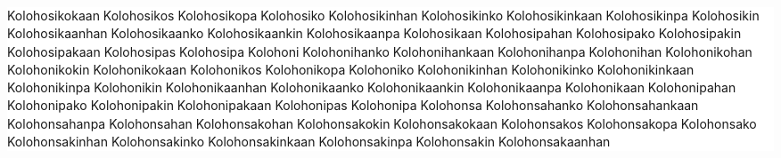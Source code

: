 Kolohosikokaan
Kolohosikos
Kolohosikopa
Kolohosiko
Kolohosikinhan
Kolohosikinko
Kolohosikinkaan
Kolohosikinpa
Kolohosikin
Kolohosikaanhan
Kolohosikaanko
Kolohosikaankin
Kolohosikaanpa
Kolohosikaan
Kolohosipahan
Kolohosipako
Kolohosipakin
Kolohosipakaan
Kolohosipas
Kolohosipa
Kolohoni
Kolohonihanko
Kolohonihankaan
Kolohonihanpa
Kolohonihan
Kolohonikohan
Kolohonikokin
Kolohonikokaan
Kolohonikos
Kolohonikopa
Kolohoniko
Kolohonikinhan
Kolohonikinko
Kolohonikinkaan
Kolohonikinpa
Kolohonikin
Kolohonikaanhan
Kolohonikaanko
Kolohonikaankin
Kolohonikaanpa
Kolohonikaan
Kolohonipahan
Kolohonipako
Kolohonipakin
Kolohonipakaan
Kolohonipas
Kolohonipa
Kolohonsa
Kolohonsahanko
Kolohonsahankaan
Kolohonsahanpa
Kolohonsahan
Kolohonsakohan
Kolohonsakokin
Kolohonsakokaan
Kolohonsakos
Kolohonsakopa
Kolohonsako
Kolohonsakinhan
Kolohonsakinko
Kolohonsakinkaan
Kolohonsakinpa
Kolohonsakin
Kolohonsakaanhan